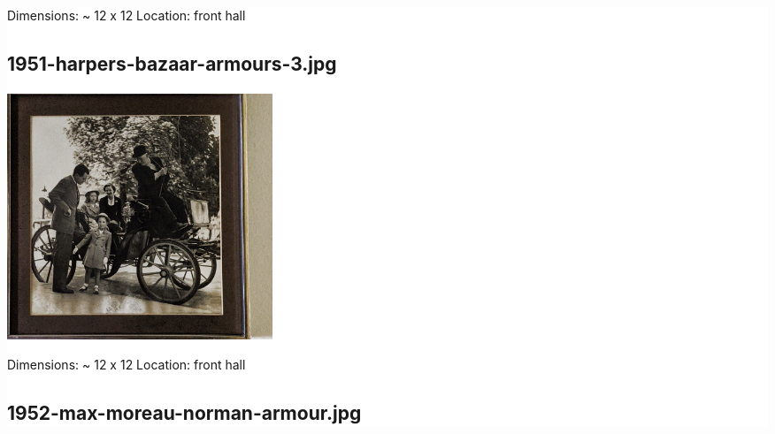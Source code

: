 Dimensions: ~ 12 x 12
Location: front hall

## 1951-harpers-bazaar-armours-3.jpg

<img src="1951-harpers-bazaar-armours-3.jpg" width=300 >

Dimensions: ~ 12 x 12
Location: front hall

## 1952-max-moreau-norman-armour.jpg
